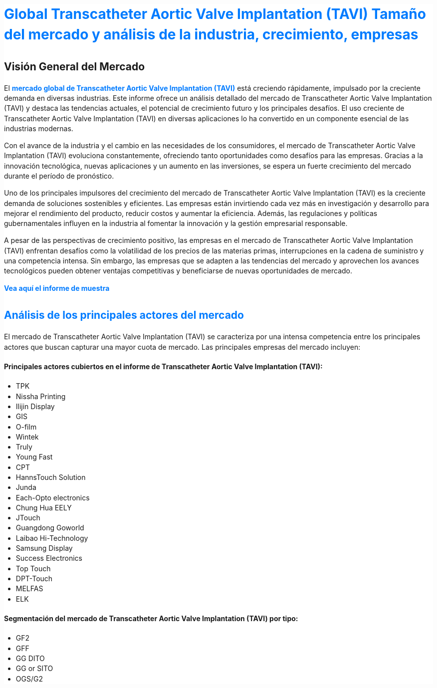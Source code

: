 <h1 style="color: #007BFF;">Global Transcatheter Aortic Valve Implantation (TAVI) Tamaño del mercado y análisis de la industria, crecimiento, empresas</h1>

<section id="overview">
<h2>Visión General del Mercado</h2>
<p>El <a href="https://www.futuremarketreport.com/es/industry-report/transcatheter-aortic-valve-implantation-tavi-market" style="color: #007BFF; text-decoration: none;"><strong>mercado global de Transcatheter Aortic Valve Implantation (TAVI)</strong></a> está creciendo rápidamente, impulsado por la creciente demanda en diversas industrias. Este informe ofrece un análisis detallado del mercado de Transcatheter Aortic Valve Implantation (TAVI) y destaca las tendencias actuales, el potencial de crecimiento futuro y los principales desafíos. El uso creciente de Transcatheter Aortic Valve Implantation (TAVI) en diversas aplicaciones lo ha convertido en un componente esencial de las industrias modernas.</p>

<p>Con el avance de la industria y el cambio en las necesidades de los consumidores, el mercado de Transcatheter Aortic Valve Implantation (TAVI) evoluciona constantemente, ofreciendo tanto oportunidades como desafíos para las empresas. Gracias a la innovación tecnológica, nuevas aplicaciones y un aumento en las inversiones, se espera un fuerte crecimiento del mercado durante el período de pronóstico.</p>

<p>Uno de los principales impulsores del crecimiento del mercado de Transcatheter Aortic Valve Implantation (TAVI) es la creciente demanda de soluciones sostenibles y eficientes. Las empresas están invirtiendo cada vez más en investigación y desarrollo para mejorar el rendimiento del producto, reducir costos y aumentar la eficiencia. Además, las regulaciones y políticas gubernamentales influyen en la industria al fomentar la innovación y la gestión empresarial responsable.</p>

<p>A pesar de las perspectivas de crecimiento positivo, las empresas en el mercado de Transcatheter Aortic Valve Implantation (TAVI) enfrentan desafíos como la volatilidad de los precios de las materias primas, interrupciones en la cadena de suministro y una competencia intensa. Sin embargo, las empresas que se adapten a las tendencias del mercado y aprovechen los avances tecnológicos pueden obtener ventajas competitivas y beneficiarse de nuevas oportunidades de mercado.</p>
</section>

<section id="overview">
<p><a href="https://www.futuremarketreport.com/es/request-sample/reportId=35495" style="color: #007BFF; text-decoration: none;"><strong>Vea aquí el informe de muestra</strong></a></p>
</section>

<section id="key-players">
<h2 style="color: #007BFF;">Análisis de los principales actores del mercado</h2>
<p>El mercado de Transcatheter Aortic Valve Implantation (TAVI) se caracteriza por una intensa competencia entre los principales actores que buscan capturar una mayor cuota de mercado. Las principales empresas del mercado incluyen:</p>

<h4>Principales actores cubiertos en el informe de Transcatheter Aortic Valve Implantation (TAVI):</h4>
<ul><li>TPK</li><li>Nissha Printing</li><li>Ilijin Display</li><li>GIS</li><li>O-film</li><li>Wintek</li><li>Truly</li><li>Young Fast</li><li>CPT</li><li>HannsTouch Solution</li><li>Junda</li><li>Each-Opto electronics</li><li>Chung Hua EELY</li><li>JTouch</li><li>Guangdong Goworld</li><li>Laibao Hi-Technology</li><li>Samsung Display</li><li>Success Electronics</li><li>Top Touch</li><li>DPT-Touch</li><li>MELFAS</li><li>ELK</li></ul>

<h4>Segmentación del mercado de Transcatheter Aortic Valve Implantation (TAVI) por tipo:</h4>
<ul><li>GF2</li><li>GFF</li><li>GG DITO</li><li>GG or SITO</li><li>OGS/G2</li></ul>
